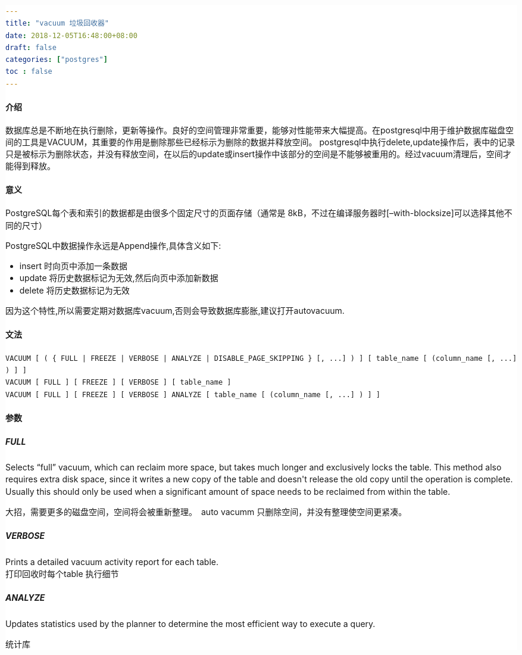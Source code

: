 ```yaml
---
title: "vacuum 垃圾回收器"
date: 2018-12-05T16:48:00+08:00
draft: false
categories: ["postgres"]
toc : false
---
```


#### 介绍

数据库总是不断地在执行删除，更新等操作。良好的空间管理非常重要，能够对性能带来大幅提高。在postgresql中用于维护数据库磁盘空间的工具是VACUUM，其重要的作用是删除那些已经标示为删除的数据并释放空间。
postgresql中执行delete,update操作后，表中的记录只是被标示为删除状态，并没有释放空间，在以后的update或insert操作中该部分的空间是不能够被重用的。经过vacuum清理后，空间才能得到释放。


#### 意义
PostgreSQL每个表和索引的数据都是由很多个固定尺寸的页面存储（通常是 8kB，不过在编译服务器时[–with-blocksize]可以选择其他不同的尺寸）

PostgreSQL中数据操作永远是Append操作,具体含义如下:

- insert 时向页中添加一条数据
- update 将历史数据标记为无效,然后向页中添加新数据
- delete 将历史数据标记为无效  

因为这个特性,所以需要定期对数据库vacuum,否则会导致数据库膨胀,建议打开autovacuum.

#### 文法

```
VACUUM [ ( { FULL | FREEZE | VERBOSE | ANALYZE | DISABLE_PAGE_SKIPPING } [, ...] ) ] [ table_name [ (column_name [, ...] ) ] ]
VACUUM [ FULL ] [ FREEZE ] [ VERBOSE ] [ table_name ]
VACUUM [ FULL ] [ FREEZE ] [ VERBOSE ] ANALYZE [ table_name [ (column_name [, ...] ) ] ]
```
#### 参数

##### FULL
Selects “full” vacuum, which can reclaim more space, but takes much longer and exclusively locks the table. This method also requires extra disk space, since it writes a new copy of the table and doesn't release the old copy until the operation is complete. Usually this should only be used when a significant amount of space needs to be reclaimed from within the table.

大招，需要更多的磁盘空间，空间将会被重新整理。　auto vacumm 只删除空间，并没有整理使空间更紧凑。

##### VERBOSE
Prints a detailed vacuum activity report for each table.  
打印回收时每个table 执行细节

##### ANALYZE
Updates statistics used by the planner to determine the most efficient way to execute a query.

统计库
